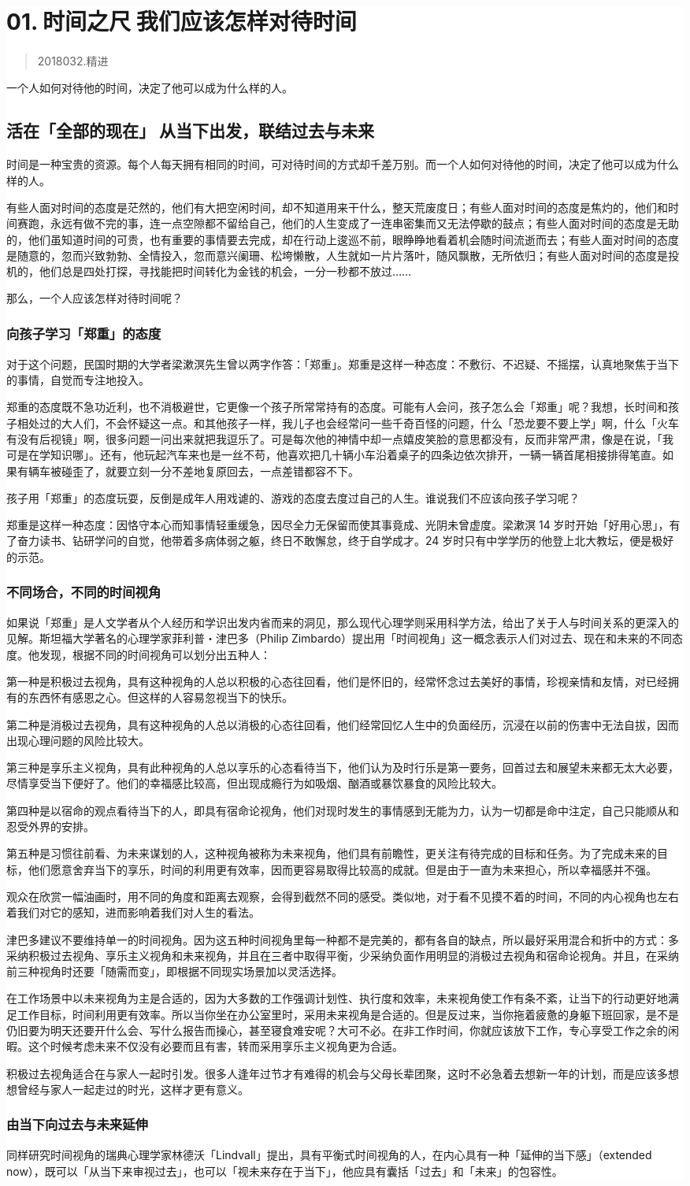 # 01. 时间之尺 我们应该怎样对待时间
> 2018032.精进

一个人如何对待他的时间，决定了他可以成为什么样的人。

## 活在「全部的现在」 从当下出发，联结过去与未来
时间是一种宝贵的资源。每个人每天拥有相同的时间，可对待时间的方式却千差万别。而一个人如何对待他的时间，决定了他可以成为什么样的人。

有些人面对时间的态度是茫然的，他们有大把空闲时间，却不知道用来干什么，整天荒废度日；有些人面对时间的态度是焦灼的，他们和时间赛跑，永远有做不完的事，连一点空隙都不留给自己，他们的人生变成了一连串密集而又无法停歇的鼓点；有些人面对时间的态度是无助的，他们虽知道时间的可贵，也有重要的事情要去完成，却在行动上逡巡不前，眼睁睁地看着机会随时间流逝而去；有些人面对时间的态度是随意的，忽而兴致勃勃、全情投入，忽而意兴阑珊、松垮懒散，人生就如一片片落叶，随风飘散，无所依归；有些人面对时间的态度是投机的，他们总是四处打探，寻找能把时间转化为金钱的机会，一分一秒都不放过……

那么，一个人应该怎样对待时间呢？

### 向孩子学习「郑重」的态度
对于这个问题，民国时期的大学者梁漱溟先生曾以两字作答：「郑重」。郑重是这样一种态度：不敷衍、不迟疑、不摇摆，认真地聚焦于当下的事情，自觉而专注地投入。

郑重的态度既不急功近利，也不消极避世，它更像一个孩子所常常持有的态度。可能有人会问，孩子怎么会「郑重」呢？我想，长时间和孩子相处过的大人们，不会怀疑这一点。和其他孩子一样，我儿子也会经常问一些千奇百怪的问题，什么「恐龙要不要上学」啊，什么「火车有没有后视镜」啊，很多问题一问出来就把我逗乐了。可是每次他的神情中却一点嬉皮笑脸的意思都没有，反而非常严肃，像是在说，「我可是在学知识哪」。还有，他玩起汽车来也是一丝不苟，他喜欢把几十辆小车沿着桌子的四条边依次排开，一辆一辆首尾相接排得笔直。如果有辆车被碰歪了，就要立刻一分不差地复原回去，一点差错都容不下。

孩子用「郑重」的态度玩耍，反倒是成年人用戏谑的、游戏的态度去度过自己的人生。谁说我们不应该向孩子学习呢？

郑重是这样一种态度：因恪守本心而知事情轻重缓急，因尽全力无保留而使其事竟成、光阴未曾虚度。梁漱溟 14 岁时开始「好用心思」，有了奋力读书、钻研学问的自觉，他带着多病体弱之躯，终日不敢懈怠，终于自学成才。24 岁时只有中学学历的他登上北大教坛，便是极好的示范。

### 不同场合，不同的时间视角
如果说「郑重」是人文学者从个人经历和学识出发内省而来的洞见，那么现代心理学则采用科学方法，给出了关于人与时间关系的更深入的见解。斯坦福大学著名的心理学家菲利普・津巴多（Philip Zimbardo）提出用「时间视角」这一概念表示人们对过去、现在和未来的不同态度。他发现，根据不同的时间视角可以划分出五种人：

第一种是积极过去视角，具有这种视角的人总以积极的心态往回看，他们是怀旧的，经常怀念过去美好的事情，珍视亲情和友情，对已经拥有的东西怀有感恩之心。但这样的人容易忽视当下的快乐。

第二种是消极过去视角，具有这种视角的人总以消极的心态往回看，他们经常回忆人生中的负面经历，沉浸在以前的伤害中无法自拔，因而出现心理问题的风险比较大。

第三种是享乐主义视角，具有此种视角的人总以享乐的心态看待当下，他们认为及时行乐是第一要务，回首过去和展望未来都无太大必要，尽情享受当下便好了。他们的幸福感比较高，但出现成瘾行为如吸烟、酗酒或暴饮暴食的风险比较大。

第四种是以宿命的观点看待当下的人，即具有宿命论视角，他们对现时发生的事情感到无能为力，认为一切都是命中注定，自己只能顺从和忍受外界的安排。

第五种是习惯往前看、为未来谋划的人，这种视角被称为未来视角，他们具有前瞻性，更关注有待完成的目标和任务。为了完成未来的目标，他们愿意舍弃当下的享乐，时间的利用更有效率，因而更容易取得比较高的成就。但是由于一直为未来担心，所以幸福感并不强。

观众在欣赏一幅油画时，用不同的角度和距离去观察，会得到截然不同的感受。类似地，对于看不见摸不着的时间，不同的内心视角也左右着我们对它的感知，进而影响着我们对人生的看法。

津巴多建议不要维持单一的时间视角。因为这五种时间视角里每一种都不是完美的，都有各自的缺点，所以最好采用混合和折中的方式：多采纳积极过去视角、享乐主义视角和未来视角，并且在三者中取得平衡，少采纳负面作用明显的消极过去视角和宿命论视角。并且，在采纳前三种视角时还要「随需而变」，即根据不同现实场景加以灵活选择。

在工作场景中以未来视角为主是合适的，因为大多数的工作强调计划性、执行度和效率，未来视角使工作有条不紊，让当下的行动更好地满足工作目标，时间利用更有效率。所以当你坐在办公室里时，采用未来视角是合适的。但是反过来，当你拖着疲惫的身躯下班回家，是不是仍旧要为明天还要开什么会、写什么报告而操心，甚至寝食难安呢？大可不必。在非工作时间，你就应该放下工作，专心享受工作之余的闲暇。这个时候考虑未来不仅没有必要而且有害，转而采用享乐主义视角更为合适。

积极过去视角适合在与家人一起时引发。很多人逢年过节才有难得的机会与父母长辈团聚，这时不必急着去想新一年的计划，而是应该多想想曾经与家人一起走过的时光，这样才更有意义。

### 由当下向过去与未来延伸
同样研究时间视角的瑞典心理学家林德沃「Lindvall」提出，具有平衡式时间视角的人，在内心具有一种「延伸的当下感」（extended now），既可以「从当下来审视过去」，也可以「视未来存在于当下」，他应具有囊括「过去」和「未来」的包容性。
